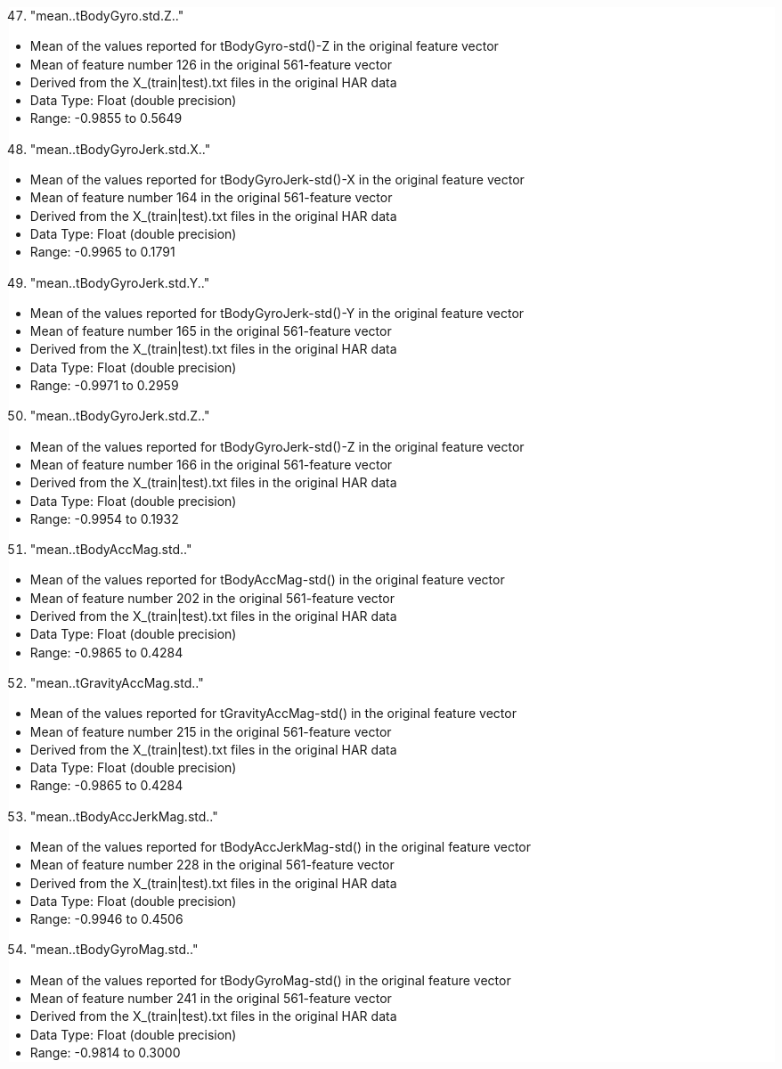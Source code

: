47. "mean..tBodyGyro.std.Z.."  
  * Mean of the values reported for tBodyGyro-std()-Z in the original feature vector  
  * Mean of feature number 126 in the original 561-feature vector  
  * Derived from the X_(train|test).txt files in the original HAR data  
  * Data Type: Float (double precision)  
  * Range: -0.9855 to 0.5649  
  
48. "mean..tBodyGyroJerk.std.X.."  
  * Mean of the values reported for tBodyGyroJerk-std()-X in the original feature vector  
  * Mean of feature number 164 in the original 561-feature vector  
  * Derived from the X_(train|test).txt files in the original HAR data  
  * Data Type: Float (double precision)  
  * Range: -0.9965 to 0.1791  
  
49. "mean..tBodyGyroJerk.std.Y.."  
  * Mean of the values reported for tBodyGyroJerk-std()-Y in the original feature vector  
  * Mean of feature number 165 in the original 561-feature vector  
  * Derived from the X_(train|test).txt files in the original HAR data  
  * Data Type: Float (double precision)  
  * Range: -0.9971 to 0.2959  
  
50. "mean..tBodyGyroJerk.std.Z.."  
  * Mean of the values reported for tBodyGyroJerk-std()-Z in the original feature vector  
  * Mean of feature number 166 in the original 561-feature vector  
  * Derived from the X_(train|test).txt files in the original HAR data  
  * Data Type: Float (double precision)  
  * Range: -0.9954 to 0.1932  
  
51. "mean..tBodyAccMag.std.."  
  * Mean of the values reported for tBodyAccMag-std() in the original feature vector  
  * Mean of feature number 202 in the original 561-feature vector  
  * Derived from the X_(train|test).txt files in the original HAR data  
  * Data Type: Float (double precision)  
  * Range: -0.9865 to 0.4284  
  
52. "mean..tGravityAccMag.std.."  
  * Mean of the values reported for tGravityAccMag-std() in the original feature vector  
  * Mean of feature number 215 in the original 561-feature vector  
  * Derived from the X_(train|test).txt files in the original HAR data  
  * Data Type: Float (double precision)  
  * Range: -0.9865 to 0.4284  
  
53. "mean..tBodyAccJerkMag.std.."  
  * Mean of the values reported for tBodyAccJerkMag-std() in the original feature vector  
  * Mean of feature number 228 in the original 561-feature vector  
  * Derived from the X_(train|test).txt files in the original HAR data  
  * Data Type: Float (double precision)  
  * Range: -0.9946 to 0.4506  
  
54. "mean..tBodyGyroMag.std.."  
  * Mean of the values reported for tBodyGyroMag-std() in the original feature vector  
  * Mean of feature number 241 in the original 561-feature vector  
  * Derived from the X_(train|test).txt files in the original HAR data  
  * Data Type: Float (double precision)  
  * Range: -0.9814 to 0.3000  
  